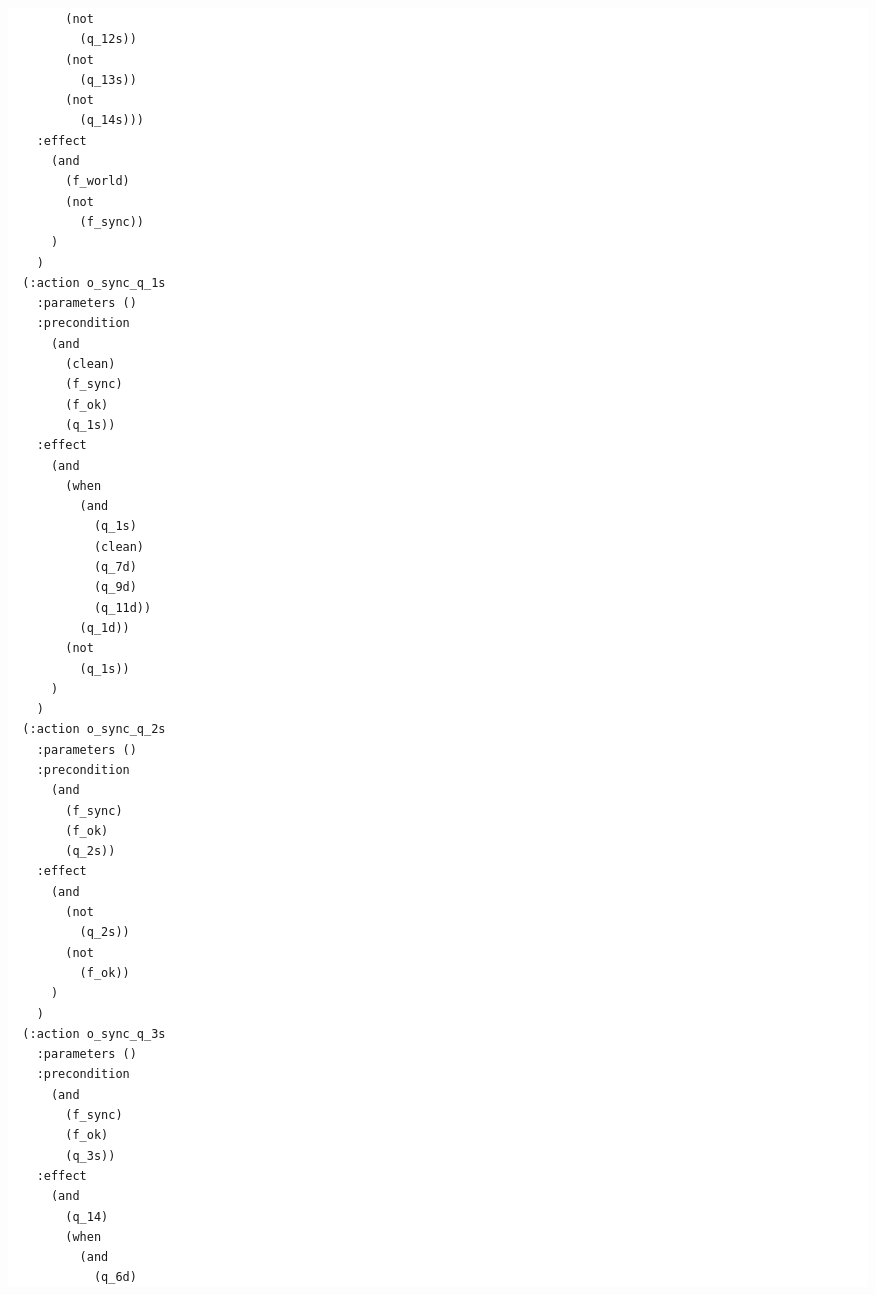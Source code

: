 ```
        (not 
          (q_12s))
        (not 
          (q_13s))
        (not 
          (q_14s)))
    :effect
      (and
        (f_world)
        (not 
          (f_sync))
      )
    )
  (:action o_sync_q_1s
    :parameters ()
    :precondition 
      (and
        (clean)
        (f_sync)
        (f_ok)
        (q_1s))
    :effect
      (and
        (when
          (and
            (q_1s)
            (clean)
            (q_7d)
            (q_9d)
            (q_11d))
          (q_1d))
        (not 
          (q_1s))
      )
    )
  (:action o_sync_q_2s
    :parameters ()
    :precondition 
      (and
        (f_sync)
        (f_ok)
        (q_2s))
    :effect
      (and
        (not 
          (q_2s))
        (not 
          (f_ok))
      )
    )
  (:action o_sync_q_3s
    :parameters ()
    :precondition 
      (and
        (f_sync)
        (f_ok)
        (q_3s))
    :effect
      (and
        (q_14)
        (when
          (and
            (q_6d)
```